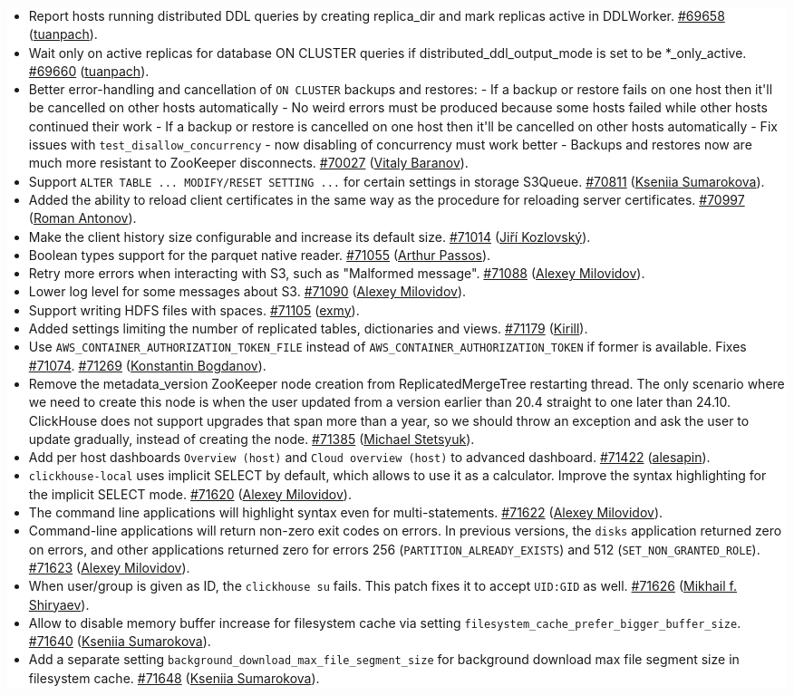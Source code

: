 * Report hosts running distributed DDL queries by creating replica_dir and mark replicas active in DDLWorker. [#69658](https://github.com/ClickHouse/ClickHouse/pull/69658) ([tuanpach](https://github.com/tuanpach)).
* Wait only on active replicas for database ON CLUSTER queries if distributed_ddl_output_mode is set to be *_only_active. [#69660](https://github.com/ClickHouse/ClickHouse/pull/69660) ([tuanpach](https://github.com/tuanpach)).
* Better error-handling and cancellation of `ON CLUSTER` backups and restores: - If a backup or restore fails on one host then it'll be cancelled on other hosts automatically - No weird errors must be produced because some hosts failed while other hosts continued their work - If a backup or restore is cancelled on one host then it'll be cancelled on other hosts automatically - Fix issues with `test_disallow_concurrency` - now disabling of concurrency must work better - Backups and restores now are much more resistant to ZooKeeper disconnects. [#70027](https://github.com/ClickHouse/ClickHouse/pull/70027) ([Vitaly Baranov](https://github.com/vitlibar)).
* Support `ALTER TABLE ... MODIFY/RESET SETTING ...` for certain settings in storage S3Queue. [#70811](https://github.com/ClickHouse/ClickHouse/pull/70811) ([Kseniia Sumarokova](https://github.com/kssenii)).
* Added the ability to reload client certificates in the same way as the procedure for reloading server certificates. [#70997](https://github.com/ClickHouse/ClickHouse/pull/70997) ([Roman Antonov](https://github.com/Romeo58rus)).
* Make the client history size configurable and increase its default size. [#71014](https://github.com/ClickHouse/ClickHouse/pull/71014) ([Jiří Kozlovský](https://github.com/jirislav)).
* Boolean types support for the parquet native reader. [#71055](https://github.com/ClickHouse/ClickHouse/pull/71055) ([Arthur Passos](https://github.com/arthurpassos)).
* Retry more errors when interacting with S3, such as "Malformed message". [#71088](https://github.com/ClickHouse/ClickHouse/pull/71088) ([Alexey Milovidov](https://github.com/alexey-milovidov)).
* Lower log level for some messages about S3. [#71090](https://github.com/ClickHouse/ClickHouse/pull/71090) ([Alexey Milovidov](https://github.com/alexey-milovidov)).
* Support writing HDFS files with spaces. [#71105](https://github.com/ClickHouse/ClickHouse/pull/71105) ([exmy](https://github.com/exmy)).
* Added settings limiting the number of replicated tables, dictionaries and views. [#71179](https://github.com/ClickHouse/ClickHouse/pull/71179) ([Kirill](https://github.com/kirillgarbar)).
* Use `AWS_CONTAINER_AUTHORIZATION_TOKEN_FILE` instead of `AWS_CONTAINER_AUTHORIZATION_TOKEN` if former is available. Fixes [#71074](https://github.com/ClickHouse/ClickHouse/issues/71074). [#71269](https://github.com/ClickHouse/ClickHouse/pull/71269) ([Konstantin Bogdanov](https://github.com/thevar1able)).
* Remove the metadata_version ZooKeeper node creation from ReplicatedMergeTree restarting thread. The only scenario where we need to create this node is when the user updated from a version earlier than 20.4 straight to one later than 24.10. ClickHouse does not support upgrades that span more than a year, so we should throw an exception and ask the user to update gradually, instead of creating the node. [#71385](https://github.com/ClickHouse/ClickHouse/pull/71385) ([Miсhael Stetsyuk](https://github.com/mstetsyuk)).
* Add per host dashboards `Overview (host)` and `Cloud overview (host)` to advanced dashboard. [#71422](https://github.com/ClickHouse/ClickHouse/pull/71422) ([alesapin](https://github.com/alesapin)).
* `clickhouse-local` uses implicit SELECT by default, which allows to use it as a calculator. Improve the syntax highlighting for the implicit SELECT mode. [#71620](https://github.com/ClickHouse/ClickHouse/pull/71620) ([Alexey Milovidov](https://github.com/alexey-milovidov)).
* The command line applications will highlight syntax even for multi-statements. [#71622](https://github.com/ClickHouse/ClickHouse/pull/71622) ([Alexey Milovidov](https://github.com/alexey-milovidov)).
* Command-line applications will return non-zero exit codes on errors. In previous versions, the `disks` application returned zero on errors, and other applications returned zero for errors 256 (`PARTITION_ALREADY_EXISTS`) and 512 (`SET_NON_GRANTED_ROLE`). [#71623](https://github.com/ClickHouse/ClickHouse/pull/71623) ([Alexey Milovidov](https://github.com/alexey-milovidov)).
* When user/group is given as ID, the `clickhouse su` fails. This patch fixes it to accept `UID:GID` as well. [#71626](https://github.com/ClickHouse/ClickHouse/pull/71626) ([Mikhail f. Shiryaev](https://github.com/Felixoid)).
* Allow to disable memory buffer increase for filesystem cache via setting `filesystem_cache_prefer_bigger_buffer_size`. [#71640](https://github.com/ClickHouse/ClickHouse/pull/71640) ([Kseniia Sumarokova](https://github.com/kssenii)).
* Add a separate setting `background_download_max_file_segment_size` for background download max file segment size in filesystem cache. [#71648](https://github.com/ClickHouse/ClickHouse/pull/71648) ([Kseniia Sumarokova](https://github.com/kssenii)).